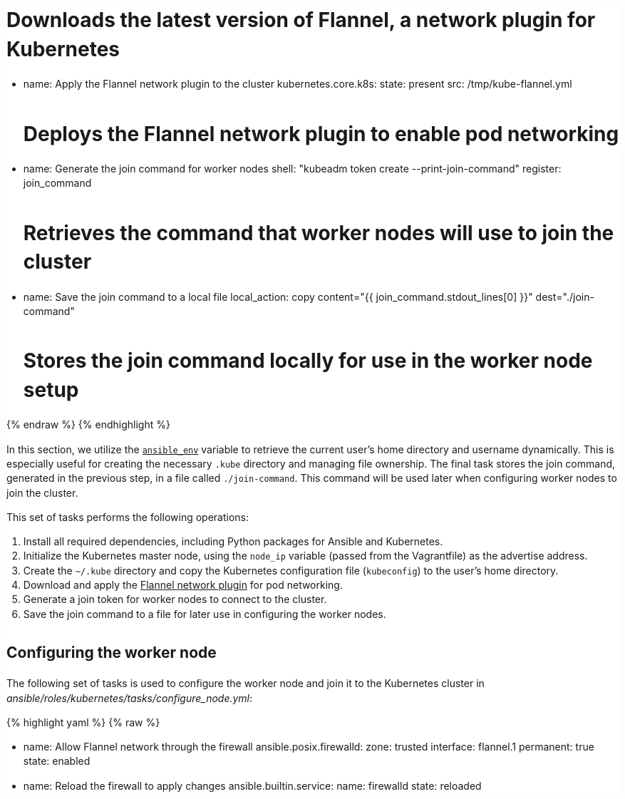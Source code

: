   # Downloads the latest version of Flannel, a network plugin for Kubernetes

- name: Apply the Flannel network plugin to the cluster
  kubernetes.core.k8s:
    state: present
    src: /tmp/kube-flannel.yml
  # Deploys the Flannel network plugin to enable pod networking

- name: Generate the join command for worker nodes
  shell: "kubeadm token create --print-join-command"
  register: join_command
  # Retrieves the command that worker nodes will use to join the cluster

- name: Save the join command to a local file
  local_action: copy content="{{ join_command.stdout_lines[0] }}" dest="./join-command"
  # Stores the join command locally for use in the worker node setup
{% endraw %}
{% endhighlight %}

In this section, we utilize the [`ansible_env`](https://docs.ansible.com/ansible/latest/playbook_guide/playbooks_environment.html) variable to retrieve the current user’s home directory and username dynamically. This is especially useful for creating the necessary `.kube` directory and managing file ownership. The final task stores the join command, generated in the previous step, in a file called `./join-command`. This command will be used later when configuring worker nodes to join the cluster.

This set of tasks performs the following operations:

1. Install all required dependencies, including Python packages for Ansible and Kubernetes.
2. Initialize the Kubernetes master node, using the `node_ip` variable (passed from the Vagrantfile) as the advertise address.
3. Create the `~/.kube` directory and copy the Kubernetes configuration file (`kubeconfig`) to the user’s home directory.
4. Download and apply the [Flannel network plugin](https://github.com/flannel-io/flannel) for pod networking.
5. Generate a join token for worker nodes to connect to the cluster.
6. Save the join command to a file for later use in configuring the worker nodes.

## Configuring the worker node

The following set of tasks is used to configure the worker node and join it to the Kubernetes cluster in _ansible/roles/kubernetes/tasks/configure_node.yml_:

{% highlight yaml %}
{% raw %}
- name: Allow Flannel network through the firewall
  ansible.posix.firewalld:
    zone: trusted
    interface: flannel.1
    permanent: true
    state: enabled

- name: Reload the firewall to apply changes
  ansible.builtin.service:
    name: firewalld
    state: reloaded
